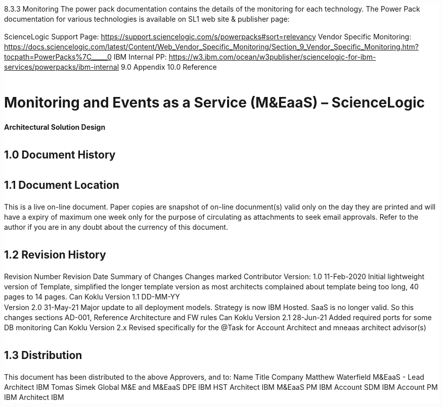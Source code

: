 
 
8.3.3	Monitoring 
The power pack documentation contains the details of the monitoring for each technology. The Power Pack documentation for various technologies is available on SL1 web site & publisher page:

ScienceLogic Support Page: https://support.sciencelogic.com/s/powerpacks#sort=relevancy
Vendor Specific Monitoring: https://docs.sciencelogic.com/latest/Content/Web_Vendor_Specific_Monitoring/Section_9_Vendor_Specific_Monitoring.htm?tocpath=PowerPacks%7C_____0
IBM Internal PP: https://w3.ibm.com/ocean/w3publisher/sciencelogic-for-ibm-services/powerpacks/ibm-internal
9.0	Appendix
10.0	Reference 




# Monitoring and Events as a Service (M&EaaS) – ScienceLogic

__Architectural Solution Design__

## 1.0 Document History

## 1.1	Document Location
This is a live on-line document. Paper copies are snapshot of on-line docunment(s) valid only on the day they are printed and will have a expiry of maximum one week only for the purpose of circulating as attachments to seek email approvals. Refer to the author if you are in any doubt about the currency of this document.
## 1.2	Revision History
Revision Number	Revision Date	Summary of Changes	Changes marked	Contributor
Version: 1.0
11-Feb-2020
Initial lightweight version of Template, simplified the longer template version as most architects complained about template being too long, 40 pages to 14 pages.		Can Koklu
Version 1.1	DD-MM-YY			
Version 2.0	31-May-21	Major update to all deployment models. Strategy is now IBM Hosted. SaaS is no longer valid. So this changes sections AD-001, Reference Architecture and FW rules		Can Koklu
Version 2.1	28-Jun-21	Added required ports for some DB monitoring		Can Koklu
Version 2.x		Revised specifically for the <account>		@Task for Account Architect and mneaas architect advisor(s)
## 1.3	Distribution
This document has been distributed to the above Approvers, and to:
Name
Title
Company
Matthew Waterfield	M&EaaS - Lead Architect	IBM
Tomas Simek	Global M&E and M&EaaS DPE	IBM
	HST Architect	IBM
	M&EaaS PM	IBM
	<account> Account SDM	IBM
	<account> Account PM	IBM
	<account> Architect	IBM

